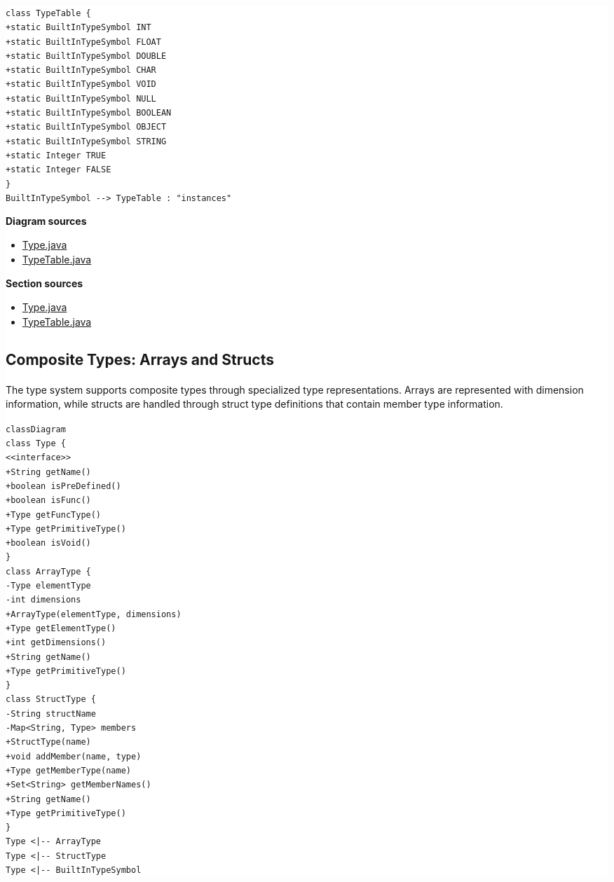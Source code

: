 ```mermaid
class TypeTable {
+static BuiltInTypeSymbol INT
+static BuiltInTypeSymbol FLOAT
+static BuiltInTypeSymbol DOUBLE
+static BuiltInTypeSymbol CHAR
+static BuiltInTypeSymbol VOID
+static BuiltInTypeSymbol NULL
+static BuiltInTypeSymbol BOOLEAN
+static BuiltInTypeSymbol OBJECT
+static BuiltInTypeSymbol STRING
+static Integer TRUE
+static Integer FALSE
}
BuiltInTypeSymbol --> TypeTable : "instances"
```

**Diagram sources**
- [Type.java](file://ep20/src/main/java/org/teachfx/antlr4/ep20/symtab/type/Type.java)
- [TypeTable.java](file://ep20/src/main/java/org/teachfx/antlr4/ep20/symtab/type/TypeTable.java)

**Section sources**
- [Type.java](file://ep20/src/main/java/org/teachfx/antlr4/ep20/symtab/type/Type.java#L1-L14)
- [TypeTable.java](file://ep20/src/main/java/org/teachfx/antlr4/ep20/symtab/type/TypeTable.java#L1-L19)

## Composite Types: Arrays and Structs

The type system supports composite types through specialized type representations. Arrays are represented with dimension information, while structs are handled through struct type definitions that contain member type information.

```mermaid
classDiagram
class Type {
<<interface>>
+String getName()
+boolean isPreDefined()
+boolean isFunc()
+Type getFuncType()
+Type getPrimitiveType()
+boolean isVoid()
}
class ArrayType {
-Type elementType
-int dimensions
+ArrayType(elementType, dimensions)
+Type getElementType()
+int getDimensions()
+String getName()
+Type getPrimitiveType()
}
class StructType {
-String structName
-Map<String, Type> members
+StructType(name)
+void addMember(name, type)
+Type getMemberType(name)
+Set<String> getMemberNames()
+String getName()
+Type getPrimitiveType()
}
Type <|-- ArrayType
Type <|-- StructType
Type <|-- BuiltInTypeSymbol
```